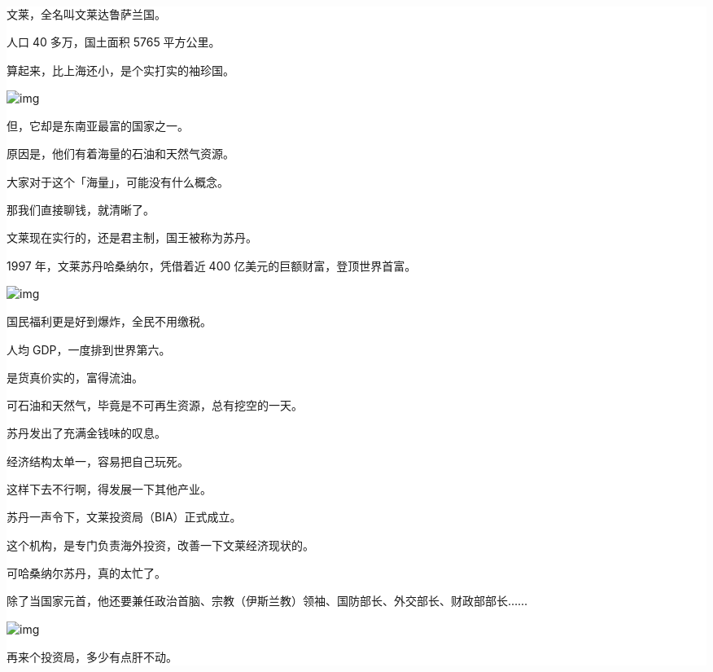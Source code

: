
文莱，全名叫文莱达鲁萨兰国。


人口 40 多万，国土面积 5765 平方公里。


算起来，比上海还小，是个实打实的袖珍国。


![img](https://pic1.zhimg.com/v2-ebbc0a5e791192ceb63f05f17d83bbf5.webp)

但，它却是东南亚最富的国家之一。


原因是，他们有着海量的石油和天然气资源。


大家对于这个「海量」，可能没有什么概念。


那我们直接聊钱，就清晰了。


文莱现在实行的，还是君主制，国王被称为苏丹。


1997 年，文莱苏丹哈桑纳尔，凭借着近 400 亿美元的巨额财富，登顶世界首富。


![img](https://pic1.zhimg.com/v2-dbd785b7c9ebb2cd49ab42f935f496c7.webp)

国民福利更是好到爆炸，全民不用缴税。


人均 GDP，一度排到世界第六。


是货真价实的，富得流油。


可石油和天然气，毕竟是不可再生资源，总有挖空的一天。


苏丹发出了充满金钱味的叹息。


经济结构太单一，容易把自己玩死。


这样下去不行啊，得发展一下其他产业。


苏丹一声令下，文莱投资局（BIA）正式成立。


这个机构，是专门负责海外投资，改善一下文莱经济现状的。


可哈桑纳尔苏丹，真的太忙了。


除了当国家元首，他还要兼任政治首脑、宗教（伊斯兰教）领袖、国防部长、外交部长、财政部部长……



![img](https://pic1.zhimg.com/v2-05cf865368b1f9cf68a40dfc1527d979.webp)

再来个投资局，多少有点肝不动。
